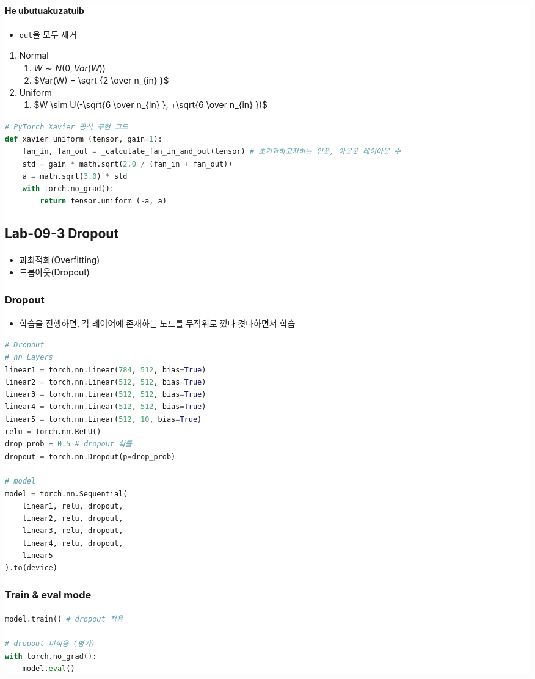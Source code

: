 #### He ubutuakuzatuib
- `out`을 모두 제거

1. Normal
   1. $W \sim N(0, Var(W))$
   2. $Var(W) = \sqrt {2 \over n_{in} }$
2. Uniform
   1. $W \sim U(-\sqrt{6 \over n_{in} }, +\sqrt{6 \over n_{in} })$

```python
# PyTorch Xavier 공식 구현 코드
def xavier_uniform_(tensor, gain=1):
    fan_in, fan_out = _calculate_fan_in_and_out(tensor) # 초기화하고자하는 인풋, 아웃풋 레이아웃 수
    std = gain * math.sqrt(2.0 / (fan_in + fan_out))
    a = math.sqrt(3.0) * std
    with torch.no_grad():
        return tensor.uniform_(-a, a)
```

## Lab-09-3 Dropout
- 과최적화(Overfitting)
- 드롭아웃(Dropout)

### Dropout
- 학습을 진행하면, 각 레이어에 존재하는 노드를 무작위로 껐다 켯다하면서 학습


```python
# Dropout
# nn Layers
linear1 = torch.nn.Linear(784, 512, bias=True)
linear2 = torch.nn.Linear(512, 512, bias=True)
linear3 = torch.nn.Linear(512, 512, bias=True)
linear4 = torch.nn.Linear(512, 512, bias=True)
linear5 = torch.nn.Linear(512, 10, bias=True)
relu = torch.nn.ReLU()
drop_prob = 0.5 # dropout 확률
dropout = torch.nn.Dropout(p=drop_prob)

# model
model = torch.nn.Sequential(
    linear1, relu, dropout,
    linear2, relu, dropout,
    linear3, relu, dropout,
    linear4, relu, dropout,
    linear5
).to(device)
```

### Train & eval mode


```python
model.train() # dropout 적용

# dropout 미적용 (평가)
with torch.no_grad():
    model.eval()
```

